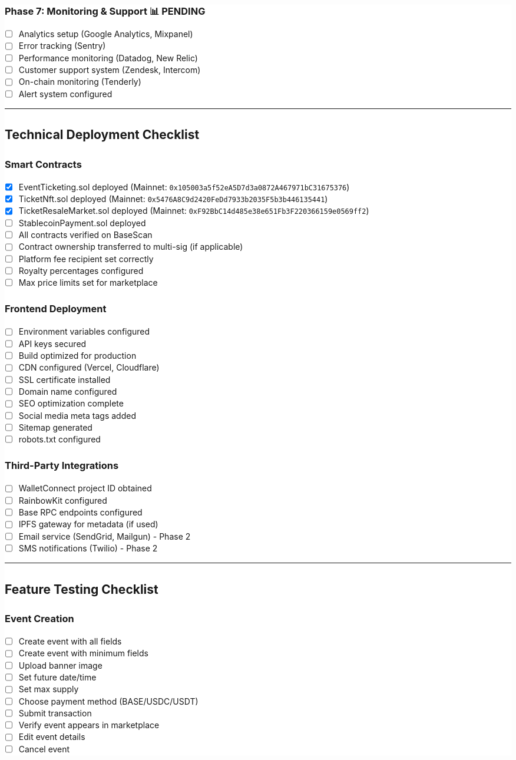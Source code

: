 ### Phase 7: Monitoring & Support 📊 PENDING
- [ ] Analytics setup (Google Analytics, Mixpanel)
- [ ] Error tracking (Sentry)
- [ ] Performance monitoring (Datadog, New Relic)
- [ ] Customer support system (Zendesk, Intercom)
- [ ] On-chain monitoring (Tenderly)
- [ ] Alert system configured

---

## Technical Deployment Checklist

### Smart Contracts
- [x] EventTicketing.sol deployed (Mainnet: `0x105003a5f52eA5D7d3a0872A467971bC31675376`)
- [x] TicketNft.sol deployed (Mainnet: `0x5476A8C9d2420FeDd7933b2035F5b3b446135441`)
- [x] TicketResaleMarket.sol deployed (Mainnet: `0xF92BbC14d485e38e651Fb3F220366159e0569ff2`)
- [ ] StablecoinPayment.sol deployed
- [ ] All contracts verified on BaseScan
- [ ] Contract ownership transferred to multi-sig (if applicable)
- [ ] Platform fee recipient set correctly
- [ ] Royalty percentages configured
- [ ] Max price limits set for marketplace

### Frontend Deployment
- [ ] Environment variables configured
- [ ] API keys secured
- [ ] Build optimized for production
- [ ] CDN configured (Vercel, Cloudflare)
- [ ] SSL certificate installed
- [ ] Domain name configured
- [ ] SEO optimization complete
- [ ] Social media meta tags added
- [ ] Sitemap generated
- [ ] robots.txt configured

### Third-Party Integrations
- [ ] WalletConnect project ID obtained
- [ ] RainbowKit configured
- [ ] Base RPC endpoints configured
- [ ] IPFS gateway for metadata (if used)
- [ ] Email service (SendGrid, Mailgun) - Phase 2
- [ ] SMS notifications (Twilio) - Phase 2

---

## Feature Testing Checklist

### Event Creation
- [ ] Create event with all fields
- [ ] Create event with minimum fields
- [ ] Upload banner image
- [ ] Set future date/time
- [ ] Set max supply
- [ ] Choose payment method (BASE/USDC/USDT)
- [ ] Submit transaction
- [ ] Verify event appears in marketplace
- [ ] Edit event details
- [ ] Cancel event
